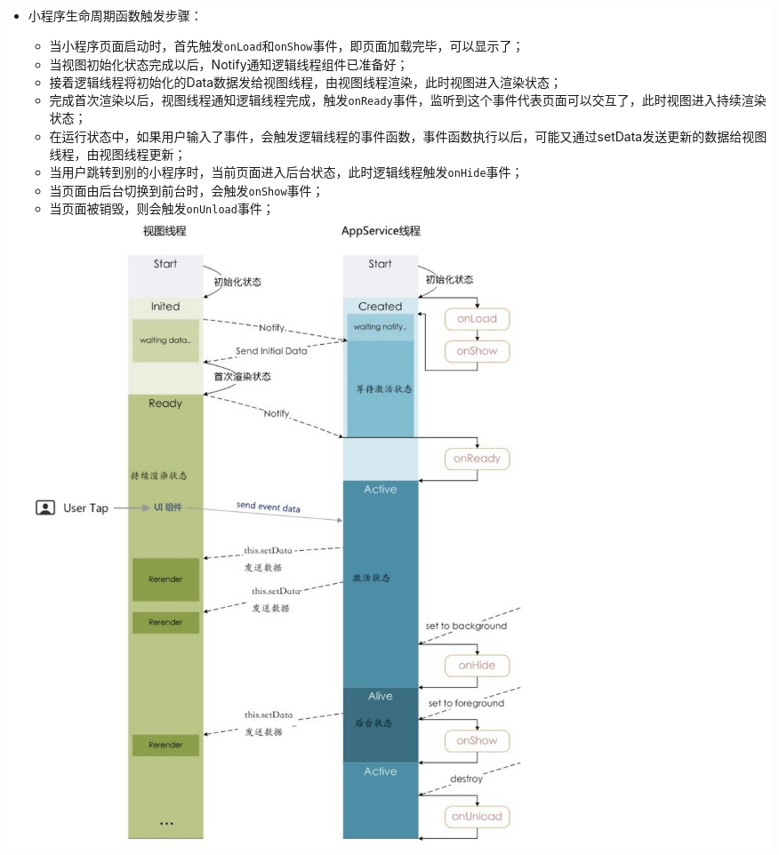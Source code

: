 * 小程序生命周期函数触发步骤：
    * 当小程序页面启动时，首先触发`onLoad`和`onShow`事件，即页面加载完毕，可以显示了；
    * 当视图初始化状态完成以后，Notify通知逻辑线程组件已准备好；
    * 接着逻辑线程将初始化的Data数据发给视图线程，由视图线程渲染，此时视图进入渲染状态；
    * 完成首次渲染以后，视图线程通知逻辑线程完成，触发`onReady`事件，监听到这个事件代表页面可以交互了，此时视图进入持续渲染状态；
    * 在运行状态中，如果用户输入了事件，会触发逻辑线程的事件函数，事件函数执行以后，可能又通过setData发送更新的数据给视图线程，由视图线程更新；
    * 当用户跳转到别的小程序时，当前页面进入后台状态，此时逻辑线程触发`onHide`事件；
    * 当页面由后台切换到前台时，会触发`onShow`事件；
    * 当页面被销毁，则会触发`onUnload`事件；

    <div align="left">
        <img src="../images/小程序生命状态图.jpg" width="600" alt="图片不存在" title="小程序生命状态图" />
    </div>
